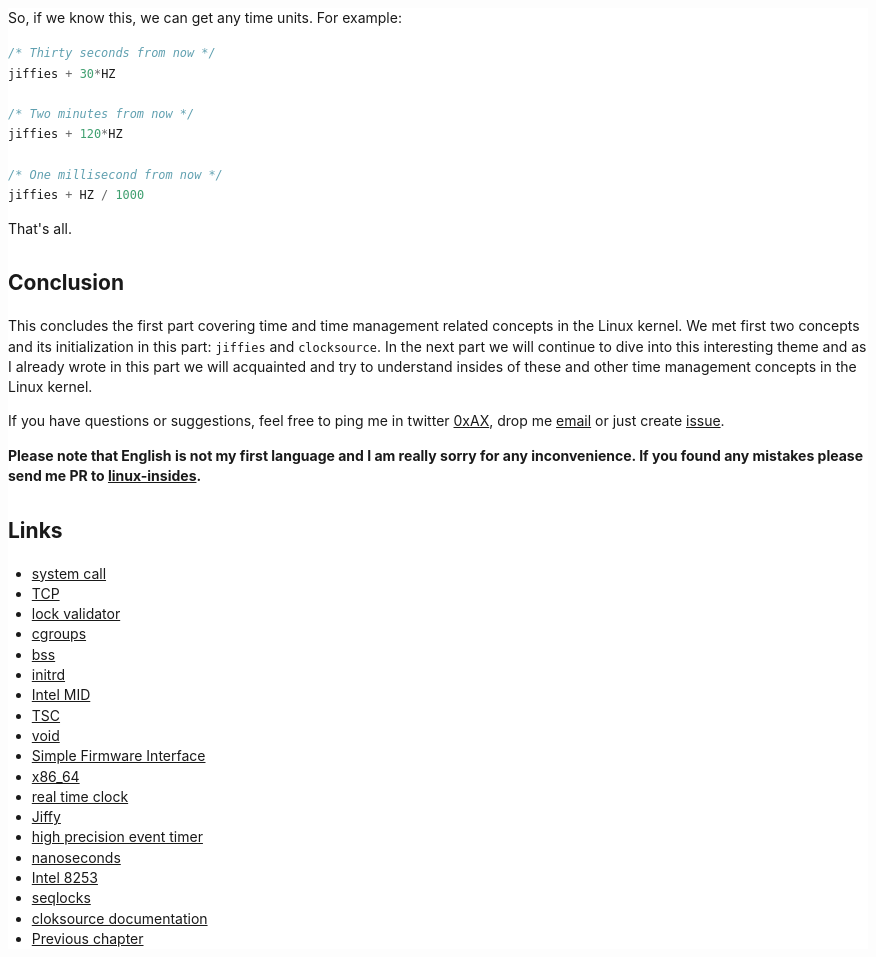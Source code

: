 So, if we know this, we can get any time units. For example:

```C
/* Thirty seconds from now */
jiffies + 30*HZ

/* Two minutes from now */
jiffies + 120*HZ

/* One millisecond from now */
jiffies + HZ / 1000
```

That's all.

Conclusion
--------------------------------------------------------------------------------

This concludes the first part covering time and time management related concepts in the Linux kernel. We met first two concepts and its initialization in this part: `jiffies` and `clocksource`. In the next part we will continue to dive into this interesting theme and as I already wrote in this part we will acquainted and try to understand insides of these and other time management concepts in the Linux kernel.

If you have questions or suggestions, feel free to ping me in twitter [0xAX](https://twitter.com/0xAX), drop me [email](anotherworldofworld@gmail.com) or just create [issue](https://github.com/hust-open-atom-club/linux-insides-zh/issues/new).

**Please note that English is not my first language and I am really sorry for any inconvenience. If you found any mistakes please send me PR to [linux-insides](https://github.com/hust-open-atom-club/linux-insides-zh).**

Links
--------------------------------------------------------------------------------

* [system call](https://en.wikipedia.org/wiki/System_call)
* [TCP](https://en.wikipedia.org/wiki/Transmission_Control_Protocol)
* [lock validator](https://www.kernel.org/doc/Documentation/locking/lockdep-design.txt)
* [cgroups](https://en.wikipedia.org/wiki/Cgroups)
* [bss](https://en.wikipedia.org/wiki/.bss)
* [initrd](https://en.wikipedia.org/wiki/Initrd)
* [Intel MID](https://en.wikipedia.org/wiki/Mobile_Internet_device#Intel_MID_platforms)
* [TSC](https://en.wikipedia.org/wiki/Time_Stamp_Counter)
* [void](https://en.wikipedia.org/wiki/Void_type)
* [Simple Firmware Interface](https://en.wikipedia.org/wiki/Simple_Firmware_Interface)
* [x86_64](https://en.wikipedia.org/wiki/X86-64)
* [real time clock](https://en.wikipedia.org/wiki/Real-time_clock)
* [Jiffy](https://en.wikipedia.org/wiki/Jiffy_%28time%29)
* [high precision event timer](https://en.wikipedia.org/wiki/High_Precision_Event_Timer)
* [nanoseconds](https://en.wikipedia.org/wiki/Nanosecond)
* [Intel 8253](https://en.wikipedia.org/wiki/Intel_8253)
* [seqlocks](https://en.wikipedia.org/wiki/Seqlock)
* [cloksource documentation](https://www.kernel.org/doc/Documentation/timers/timekeeping.txt)
* [Previous chapter](/SysCall/)
